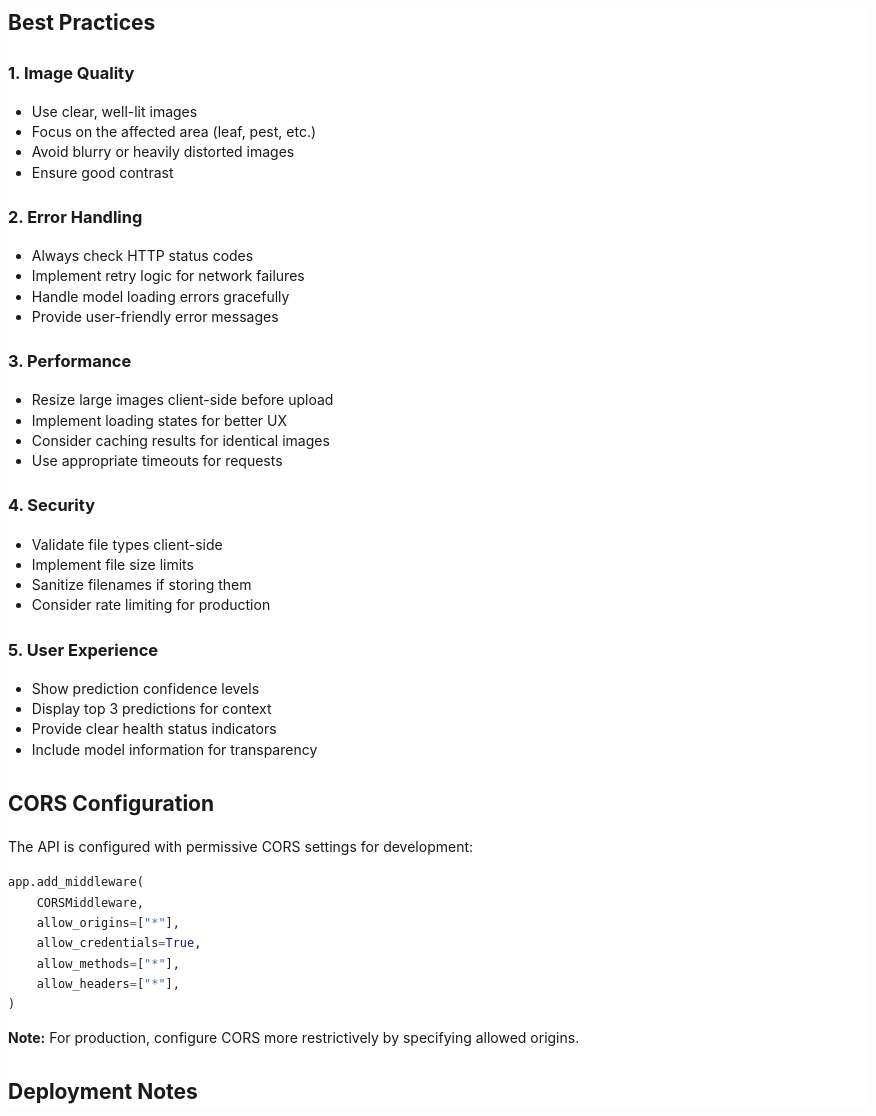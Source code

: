 ## Best Practices

### 1. Image Quality
- Use clear, well-lit images
- Focus on the affected area (leaf, pest, etc.)
- Avoid blurry or heavily distorted images
- Ensure good contrast

### 2. Error Handling
- Always check HTTP status codes
- Implement retry logic for network failures
- Handle model loading errors gracefully
- Provide user-friendly error messages

### 3. Performance
- Resize large images client-side before upload
- Implement loading states for better UX
- Consider caching results for identical images
- Use appropriate timeouts for requests

### 4. Security
- Validate file types client-side
- Implement file size limits
- Sanitize filenames if storing them
- Consider rate limiting for production

### 5. User Experience
- Show prediction confidence levels
- Display top 3 predictions for context
- Provide clear health status indicators
- Include model information for transparency

## CORS Configuration

The API is configured with permissive CORS settings for development:

```python
app.add_middleware(
    CORSMiddleware,
    allow_origins=["*"],
    allow_credentials=True,
    allow_methods=["*"],
    allow_headers=["*"],
)
```

**Note:** For production, configure CORS more restrictively by specifying allowed origins.

## Deployment Notes
